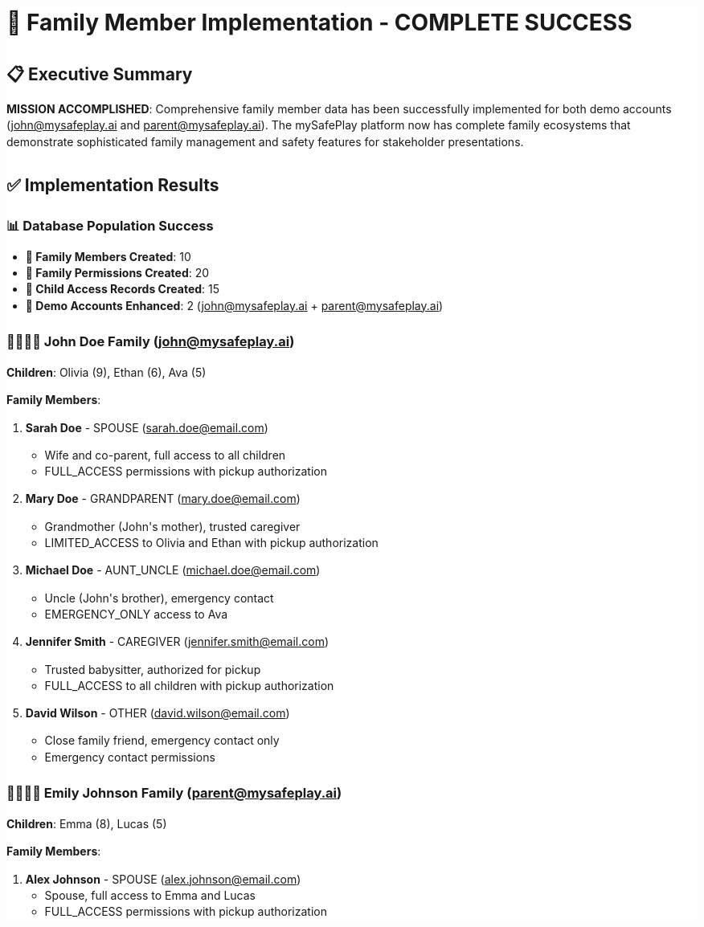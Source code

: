 
# 🎉 Family Member Implementation - COMPLETE SUCCESS

## 📋 Executive Summary

**MISSION ACCOMPLISHED**: Comprehensive family member data has been successfully implemented for both demo accounts (john@mysafeplay.ai and parent@mysafeplay.ai). The mySafePlay platform now has complete family ecosystems that demonstrate sophisticated family management and safety features for stakeholder presentations.

## ✅ Implementation Results

### 📊 Database Population Success
- **👥 Family Members Created**: 10
- **🔐 Family Permissions Created**: 20  
- **👶 Child Access Records Created**: 15
- **🎯 Demo Accounts Enhanced**: 2 (john@mysafeplay.ai + parent@mysafeplay.ai)

### 👨‍👩‍👧‍👦 John Doe Family (john@mysafeplay.ai)

**Children**: Olivia (9), Ethan (6), Ava (5)

**Family Members**:
1. **Sarah Doe** - SPOUSE (sarah.doe@email.com)
   - Wife and co-parent, full access to all children
   - FULL_ACCESS permissions with pickup authorization

2. **Mary Doe** - GRANDPARENT (mary.doe@email.com)
   - Grandmother (John's mother), trusted caregiver
   - LIMITED_ACCESS to Olivia and Ethan with pickup authorization

3. **Michael Doe** - AUNT_UNCLE (michael.doe@email.com)
   - Uncle (John's brother), emergency contact
   - EMERGENCY_ONLY access to Ava

4. **Jennifer Smith** - CAREGIVER (jennifer.smith@email.com)
   - Trusted babysitter, authorized for pickup
   - FULL_ACCESS to all children with pickup authorization

5. **David Wilson** - OTHER (david.wilson@email.com)
   - Close family friend, emergency contact only
   - Emergency contact permissions

### 👨‍👩‍👧‍👦 Emily Johnson Family (parent@mysafeplay.ai)

**Children**: Emma (8), Lucas (5)

**Family Members**:
1. **Alex Johnson** - SPOUSE (alex.johnson@email.com)
   - Spouse, full access to Emma and Lucas
   - FULL_ACCESS permissions with pickup authorization
